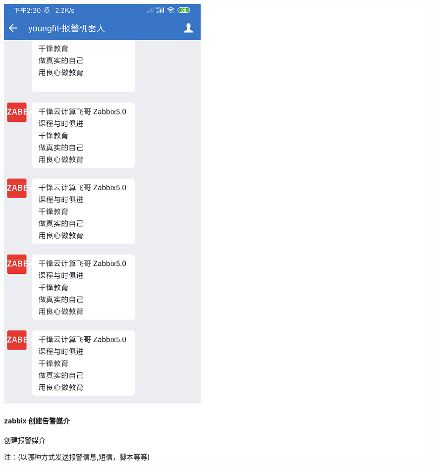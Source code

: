 ![image-20210613143023184](assets/image-20210613143023184.png)

#### zabbix 创建告警媒介

创建报警媒介

注：(以哪种方式发送报警信息,短信，脚本等等)
